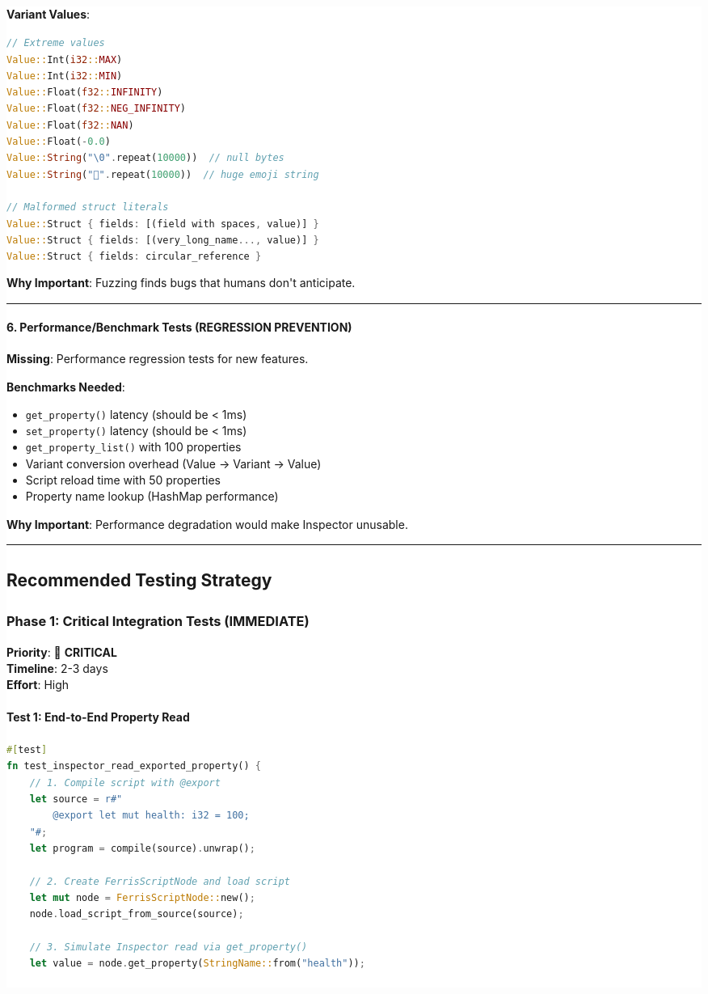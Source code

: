 **Variant Values**:

```rust
// Extreme values
Value::Int(i32::MAX)
Value::Int(i32::MIN)
Value::Float(f32::INFINITY)
Value::Float(f32::NEG_INFINITY)
Value::Float(f32::NAN)
Value::Float(-0.0)
Value::String("\0".repeat(10000))  // null bytes
Value::String("🦀".repeat(10000))  // huge emoji string

// Malformed struct literals
Value::Struct { fields: [(field with spaces, value)] }
Value::Struct { fields: [(very_long_name..., value)] }
Value::Struct { fields: circular_reference }
```

**Why Important**: Fuzzing finds bugs that humans don't anticipate.

---

#### 6. **Performance/Benchmark Tests** (REGRESSION PREVENTION)

**Missing**: Performance regression tests for new features.

**Benchmarks Needed**:

- `get_property()` latency (should be < 1ms)
- `set_property()` latency (should be < 1ms)
- `get_property_list()` with 100 properties
- Variant conversion overhead (Value → Variant → Value)
- Script reload time with 50 properties
- Property name lookup (HashMap performance)

**Why Important**: Performance degradation would make Inspector unusable.

---

## Recommended Testing Strategy

### Phase 1: Critical Integration Tests (IMMEDIATE)

**Priority**: 🔴 **CRITICAL**  
**Timeline**: 2-3 days  
**Effort**: High

#### Test 1: End-to-End Property Read

```rust
#[test]
fn test_inspector_read_exported_property() {
    // 1. Compile script with @export
    let source = r#"
        @export let mut health: i32 = 100;
    "#;
    let program = compile(source).unwrap();
    
    // 2. Create FerrisScriptNode and load script
    let mut node = FerrisScriptNode::new();
    node.load_script_from_source(source);
    
    // 3. Simulate Inspector read via get_property()
    let value = node.get_property(StringName::from("health"));
    
```